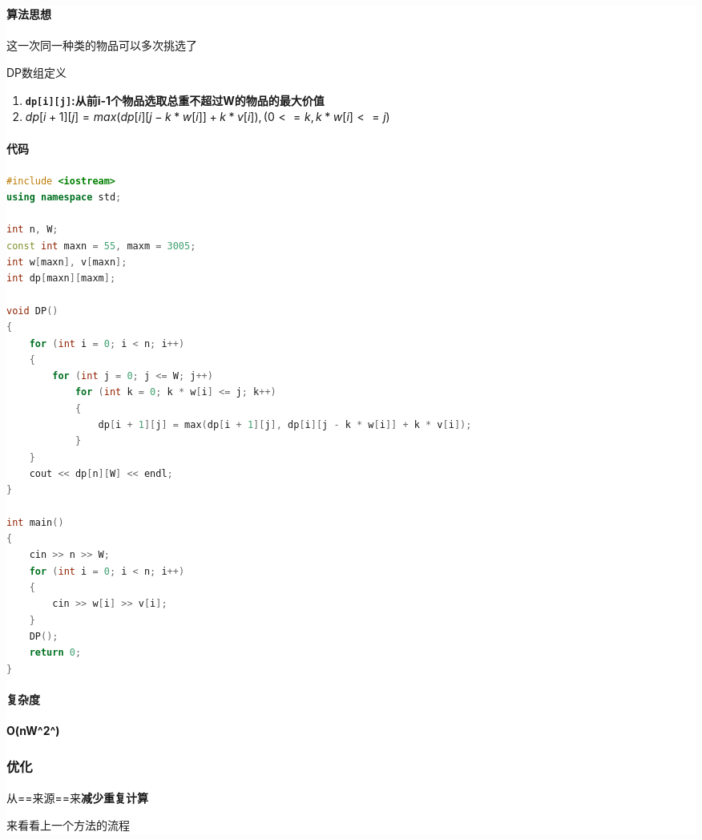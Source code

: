 #### 算法思想

这一次同一种类的物品可以多次挑选了

DP数组定义

1. **```dp[i][j]```:从前i-1个物品选取总重不超过W的物品的最大价值**
2. $dp[i+1][j]=max(dp[i][j-k*w[i]]+k*v[i]),(0<=k,k*w[i]<=j)$

#### 代码

```c++
#include <iostream>
using namespace std;

int n, W;
const int maxn = 55, maxm = 3005;
int w[maxn], v[maxn];
int dp[maxn][maxm];

void DP()
{
    for (int i = 0; i < n; i++)
    {
        for (int j = 0; j <= W; j++)
            for (int k = 0; k * w[i] <= j; k++)
            {
                dp[i + 1][j] = max(dp[i + 1][j], dp[i][j - k * w[i]] + k * v[i]);
            }
    }
    cout << dp[n][W] << endl;
}

int main()
{
    cin >> n >> W;
    for (int i = 0; i < n; i++)
    {
        cin >> w[i] >> v[i];
    }
    DP();
    return 0;
}
```

#### 复杂度

**O(nW^2^)**

### 优化

从==来源==来**减少重复计算**

来看看上一个方法的流程
